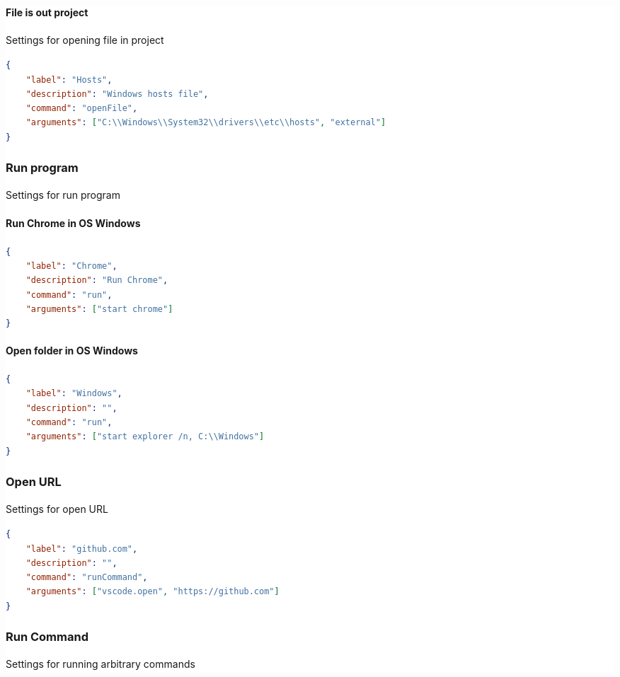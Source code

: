 #### File is out project

Settings for opening file in project

```json
{
    "label": "Hosts",
    "description": "Windows hosts file",
    "command": "openFile",
    "arguments": ["C:\\Windows\\System32\\drivers\\etc\\hosts", "external"]
}
```

### Run program

Settings for run program

#### Run Chrome in OS Windows

```json
{
    "label": "Chrome",
    "description": "Run Chrome",
    "command": "run",
    "arguments": ["start chrome"]
}
```

#### Open folder in OS Windows

```json
{
    "label": "Windows",
    "description": "",
    "command": "run",
    "arguments": ["start explorer /n, C:\\Windows"]
}
```

### Open URL

Settings for open URL

```json
{
    "label": "github.com",
    "description": "",
    "command": "runCommand",
    "arguments": ["vscode.open", "https://github.com"]
}
```

### Run Command

Settings for running arbitrary commands
